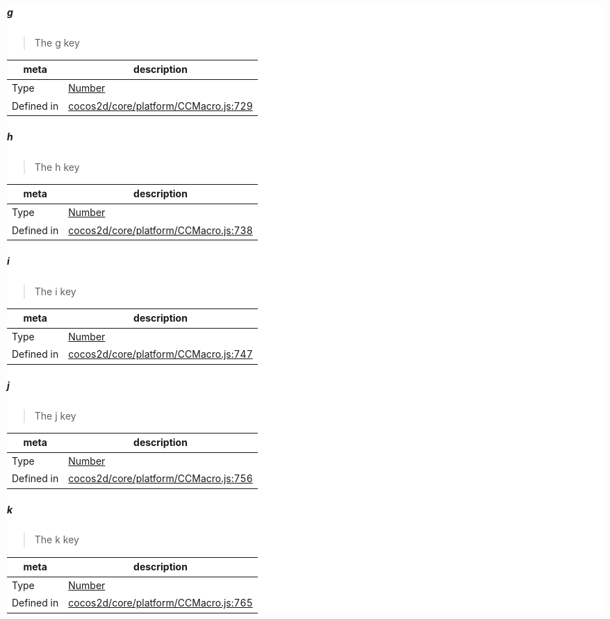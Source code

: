 

##### g

> The g key

| meta | description |
|------|-------------|
| Type | <a href="https://developer.mozilla.org/en/JavaScript/Reference/Global_Objects/Number" class="crosslink external" target="_blank">Number</a> |
| Defined in | [cocos2d/core/platform/CCMacro.js:729](https://github.com/cocos-creator/engine/blob/8bf4522a6d43b53258219983aabd728909ce24ca/cocos2d/core/platform/CCMacro.js#L729) |



##### h

> The h key

| meta | description |
|------|-------------|
| Type | <a href="https://developer.mozilla.org/en/JavaScript/Reference/Global_Objects/Number" class="crosslink external" target="_blank">Number</a> |
| Defined in | [cocos2d/core/platform/CCMacro.js:738](https://github.com/cocos-creator/engine/blob/8bf4522a6d43b53258219983aabd728909ce24ca/cocos2d/core/platform/CCMacro.js#L738) |



##### i

> The i key

| meta | description |
|------|-------------|
| Type | <a href="https://developer.mozilla.org/en/JavaScript/Reference/Global_Objects/Number" class="crosslink external" target="_blank">Number</a> |
| Defined in | [cocos2d/core/platform/CCMacro.js:747](https://github.com/cocos-creator/engine/blob/8bf4522a6d43b53258219983aabd728909ce24ca/cocos2d/core/platform/CCMacro.js#L747) |



##### j

> The j key

| meta | description |
|------|-------------|
| Type | <a href="https://developer.mozilla.org/en/JavaScript/Reference/Global_Objects/Number" class="crosslink external" target="_blank">Number</a> |
| Defined in | [cocos2d/core/platform/CCMacro.js:756](https://github.com/cocos-creator/engine/blob/8bf4522a6d43b53258219983aabd728909ce24ca/cocos2d/core/platform/CCMacro.js#L756) |



##### k

> The k key

| meta | description |
|------|-------------|
| Type | <a href="https://developer.mozilla.org/en/JavaScript/Reference/Global_Objects/Number" class="crosslink external" target="_blank">Number</a> |
| Defined in | [cocos2d/core/platform/CCMacro.js:765](https://github.com/cocos-creator/engine/blob/8bf4522a6d43b53258219983aabd728909ce24ca/cocos2d/core/platform/CCMacro.js#L765) |
